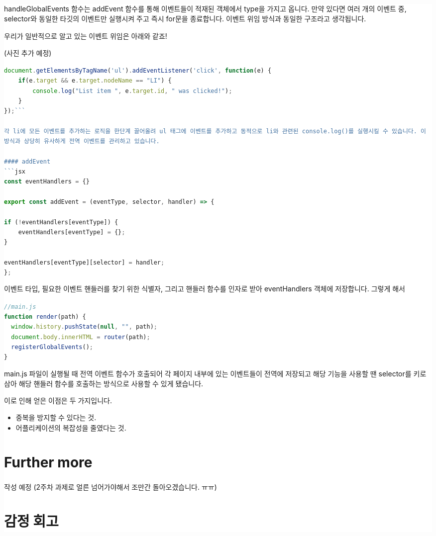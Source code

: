 handleGlobalEvents 함수는 addEvent 함수를 통해 이벤트들이 적재된 객체에서 type을 가지고 옵니다. 만약 있다면 여러 개의 이벤트 중, selector와 동일한 타깃의 이벤트만 실행시켜 주고 즉시 for문을 종료합니다. 이벤트 위임 방식과 동일한 구조라고 생각됩니다.

우리가 일반적으로 알고 있는 이벤트 위임은 아래와 같죠!

(사진 추가 예정)

````jsx
document.getElementsByTagName('ul').addEventListener('click', function(e) {
    if(e.target && e.target.nodeName == "LI") {
        console.log("List item ", e.target.id, " was clicked!");
    }
});```

각 li에 모든 이벤트를 추가하는 로직을 한단계 끌어올려 ul 태그에 이벤트를 추가하고 동적으로 li와 관련된 console.log()를 실행시킬 수 있습니다. 이 방식과 상당히 유사하게 전역 이벤트를 관리하고 있습니다.

#### addEvent
```jsx
const eventHandlers = {}

export const addEvent = (eventType, selector, handler) => {

if (!eventHandlers[eventType]) {
	eventHandlers[eventType] = {};
}

eventHandlers[eventType][selector] = handler;
};
````

이벤트 타입, 필요한 이벤트 핸들러를 찾기 위한 식별자, 그리고 핸들러 함수를 인자로 받아 eventHandlers 객체에 저장합니다. 그렇게 해서

```jsx
//main.js
function render(path) {
  window.history.pushState(null, "", path);
  document.body.innerHTML = router(path);
  registerGlobalEvents();
}
```

main.js 파일이 실행될 때 전역 이벤트 함수가 호출되어 각 페이지 내부에 있는 이벤트들이 전역에 저장되고 해당 기능을 사용할 땐 selector를 키로 삼아 해당 핸들러 함수를 호출하는 방식으로 사용할 수 있게 됐습니다.

이로 인해 얻은 이점은 두 가지입니다.

- 중복을 방지할 수 있다는 것.
- 어플리케이션의 복잡성을 줄였다는 것.

# Further more

작성 예정 (2주차 과제로 얼른 넘어가야해서 조만간 돌아오겠습니다. ㅠㅠ)

# 감정 회고
